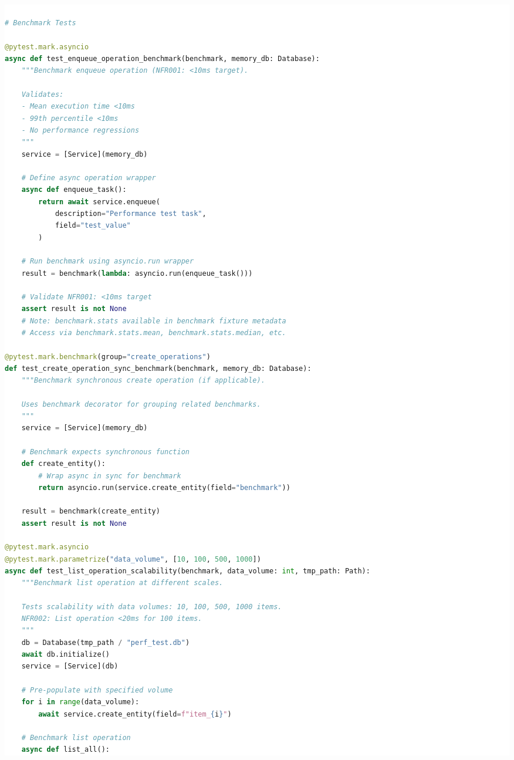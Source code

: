    ```python

   # Benchmark Tests

   @pytest.mark.asyncio
   async def test_enqueue_operation_benchmark(benchmark, memory_db: Database):
       """Benchmark enqueue operation (NFR001: <10ms target).

       Validates:
       - Mean execution time <10ms
       - 99th percentile <10ms
       - No performance regressions
       """
       service = [Service](memory_db)

       # Define async operation wrapper
       async def enqueue_task():
           return await service.enqueue(
               description="Performance test task",
               field="test_value"
           )

       # Run benchmark using asyncio.run wrapper
       result = benchmark(lambda: asyncio.run(enqueue_task()))

       # Validate NFR001: <10ms target
       assert result is not None
       # Note: benchmark.stats available in benchmark fixture metadata
       # Access via benchmark.stats.mean, benchmark.stats.median, etc.

   @pytest.mark.benchmark(group="create_operations")
   def test_create_operation_sync_benchmark(benchmark, memory_db: Database):
       """Benchmark synchronous create operation (if applicable).

       Uses benchmark decorator for grouping related benchmarks.
       """
       service = [Service](memory_db)

       # Benchmark expects synchronous function
       def create_entity():
           # Wrap async in sync for benchmark
           return asyncio.run(service.create_entity(field="benchmark"))

       result = benchmark(create_entity)
       assert result is not None

   @pytest.mark.asyncio
   @pytest.mark.parametrize("data_volume", [10, 100, 500, 1000])
   async def test_list_operation_scalability(benchmark, data_volume: int, tmp_path: Path):
       """Benchmark list operation at different scales.

       Tests scalability with data volumes: 10, 100, 500, 1000 items.
       NFR002: List operation <20ms for 100 items.
       """
       db = Database(tmp_path / "perf_test.db")
       await db.initialize()
       service = [Service](db)

       # Pre-populate with specified volume
       for i in range(data_volume):
           await service.create_entity(field=f"item_{i}")

       # Benchmark list operation
       async def list_all():
   ```